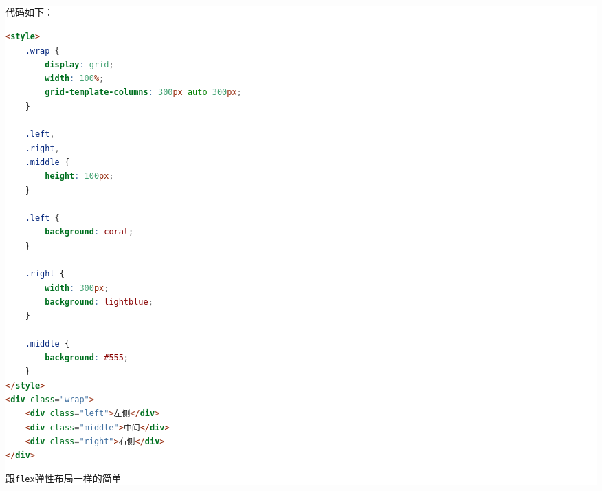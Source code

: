 代码如下：
```html
<style>
    .wrap {
        display: grid;
        width: 100%;
        grid-template-columns: 300px auto 300px;
    }

    .left,
    .right,
    .middle {
        height: 100px;
    }

    .left {
        background: coral;
    }

    .right {
        width: 300px;
        background: lightblue;
    }

    .middle {
        background: #555;
    }
</style>
<div class="wrap">
    <div class="left">左侧</div>
    <div class="middle">中间</div>
    <div class="right">右侧</div>
</div>
```
跟```flex```弹性布局一样的简单